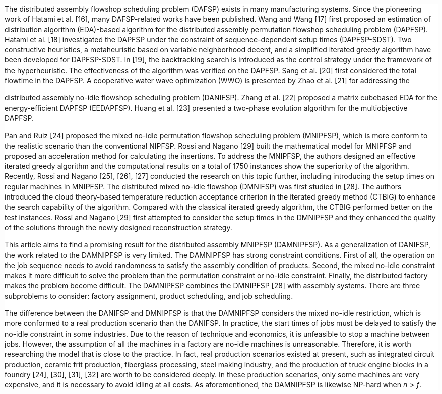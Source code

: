 The distributed assembly flowshop scheduling problem (DAFSP) exists in many manufacturing systems. Since the pioneering work of Hatami et al. [16], many DAFSP-related works have been published. Wang and Wang [17] first proposed an estimation of distribution algorithm (EDA)-based algorithm for the distributed assembly permutation flowshop scheduling problem (DAPFSP). Hatami et al. [18] investigated the DAPFSP under the constraint of sequence-dependent setup times (DAPFSP-SDST). Two constructive heuristics, a metaheuristic based on variable neighborhood decent, and a simplified iterated greedy algorithm have been developed for DAPFSP-SDST. In [19], the backtracking search is introduced as the control strategy under the framework of the hyperheuristic. The effectiveness of the algorithm was verified on the DAPFSP. Sang et al. [20] first considered the total flowtime in the DAPFSP. A cooperative water wave optimization (WWO) is presented by Zhao et al. [21] for addressing the


[^0]:    Manuscript received 26 December 2022; accepted 27 April 2023. Date of publication 17 May 2023; date of current version 18 August 2023. This work was supported in part by the National Natural Science Foundation of China under Grant 62063021 and Grant 62273193; in part by the High-Level Foreign Experts Project of Gansu Province under Grant 22JR10KA007; in part by the Key Research Programs of Science and Technology Commission Foundation of Gansu Province under Grant 21YF5WA086; in part by the Lanzhou Science Bureau Project under Grant 2018-rc-98; and in part by the Project of Gansu Natural Science Foundation under Grant 21JR7RA204. This article was recommended by Associate Editor D. O. Olson. (Corresponding authors: Fuqing Zhao; Ling Wang.)

    Fuqing Zhao and Bo Zhu are with the School of Computer and Communication Technology, Lanzhou University of Technology, Lanzhou 730050, China (e-mail: zhaofq@lut.edu.cn; 1532116227@qq.com).

    Ling Wang is with the Department of Automation, Tsinghua University, Beijing 100084, China (e-mail: wangling@tsinghua.edu.cn).

    This article has supplementary material provided by the authors and color versions of one or more figures available at https://doi.org/ 10.1109/TSMC.2023.3272311.

    Digital Object Identifier 10.1109/TSMC. 2023.3272311

distributed assembly no-idle flowshop scheduling problem (DANIFSP). Zhang et al. [22] proposed a matrix cubebased EDA for the energy-efficient DAPFSP (EEDAPFSP). Huang et al. [23] presented a two-phase evolution algorithm for the multiobjective DAPFSP.

Pan and Ruiz [24] proposed the mixed no-idle permutation flowshop scheduling problem (MNIPFSP), which is more conform to the realistic scenario than the conventional NIPFSP. Rossi and Nagano [29] built the mathematical model for MNIPFSP and proposed an acceleration method for calculating the insertions. To address the MNIPFSP, the authors designed an effective iterated greedy algorithm and the computational results on a total of 1750 instances show the superiority of the algorithm. Recently, Rossi and Nagano [25], [26], [27] conducted the research on this topic further, including introducing the setup times on regular machines in MNIPFSP. The distributed mixed no-idle flowshop (DMNIFSP) was first studied in [28]. The authors introduced the cloud theory-based temperature reduction acceptance criterion in the iterated greedy method (CTBIG) to enhance the search capability of the algorithm. Compared with the classical iterated greedy algorithm, the CTBIG performed better on the test instances. Rossi and Nagano [29] first attempted to consider the setup times in the DMNIPFSP and they enhanced the quality of the solutions through the newly designed reconstruction strategy.

This article aims to find a promising result for the distributed assembly MNIPFSP (DAMNIPFSP). As a generalization of DANIFSP, the work related to the DAMNIPFSP is very limited. The DAMNIPFSP has strong constraint conditions. First of all, the operation on the job sequence needs to avoid randomness to satisfy the assembly condition of products. Second, the mixed no-idle constraint makes it more difficult to solve the problem than the permutation constraint or no-idle constraint. Finally, the distributed factory makes the problem become difficult. The DAMNIPFSP combines the DMNIPFSP [28] with assembly systems. There are three subproblems to consider: factory assignment, product scheduling, and job scheduling.

The difference between the DANIFSP and DMNIPFSP is that the DAMNIPFSP considers the mixed no-idle restriction, which is more conformed to a real production scenario than the DANIFSP. In practice, the start times of jobs must be delayed to satisfy the no-idle constraint in some industries. Due to the reason of technique and economics, it is unfeasible to stop a machine between jobs. However, the assumption of all the machines in a factory are no-idle machines is unreasonable. Therefore, it is worth researching the model that is close to the practice. In fact, real production scenarios existed at present, such as integrated circuit production, ceramic frit production, fiberglass processing, steel making industry, and the production of truck engine blocks in a foundry [24], [30], [31], [32] are worth to be considered deeply. In these production scenarios, only some machines are very expensive, and it is necessary to avoid idling at all costs. As aforementioned, the DAMNIPFSP is likewise NP-hard when $n>f$.
